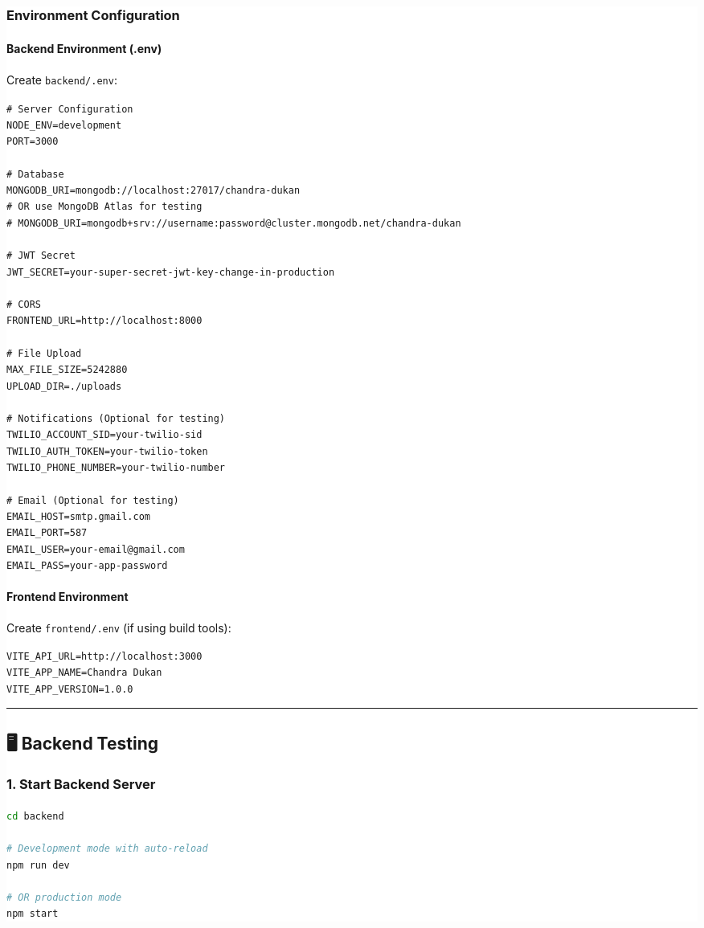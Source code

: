 ### Environment Configuration

#### Backend Environment (.env)
Create `backend/.env`:
```env
# Server Configuration
NODE_ENV=development
PORT=3000

# Database
MONGODB_URI=mongodb://localhost:27017/chandra-dukan
# OR use MongoDB Atlas for testing
# MONGODB_URI=mongodb+srv://username:password@cluster.mongodb.net/chandra-dukan

# JWT Secret
JWT_SECRET=your-super-secret-jwt-key-change-in-production

# CORS
FRONTEND_URL=http://localhost:8000

# File Upload
MAX_FILE_SIZE=5242880
UPLOAD_DIR=./uploads

# Notifications (Optional for testing)
TWILIO_ACCOUNT_SID=your-twilio-sid
TWILIO_AUTH_TOKEN=your-twilio-token
TWILIO_PHONE_NUMBER=your-twilio-number

# Email (Optional for testing)
EMAIL_HOST=smtp.gmail.com
EMAIL_PORT=587
EMAIL_USER=your-email@gmail.com
EMAIL_PASS=your-app-password
```

#### Frontend Environment
Create `frontend/.env` (if using build tools):
```env
VITE_API_URL=http://localhost:3000
VITE_APP_NAME=Chandra Dukan
VITE_APP_VERSION=1.0.0
```

---

## 🖥️ Backend Testing

### 1. Start Backend Server
```bash
cd backend

# Development mode with auto-reload
npm run dev

# OR production mode
npm start
```
